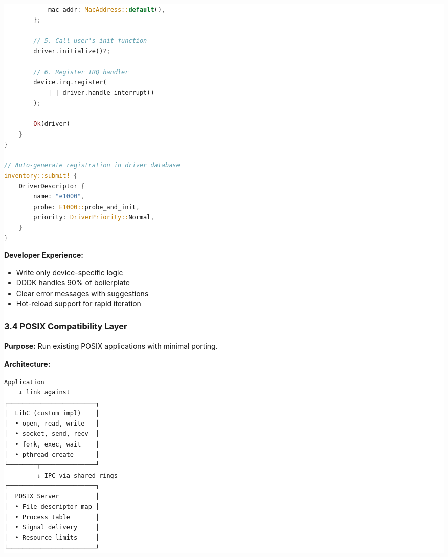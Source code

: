 ```rust
            mac_addr: MacAddress::default(),
        };
        
        // 5. Call user's init function
        driver.initialize()?;
        
        // 6. Register IRQ handler
        device.irq.register(
            |_| driver.handle_interrupt()
        );
        
        Ok(driver)
    }
}

// Auto-generate registration in driver database
inventory::submit! {
    DriverDescriptor {
        name: "e1000",
        probe: E1000::probe_and_init,
        priority: DriverPriority::Normal,
    }
}
```

**Developer Experience:**
- Write only device-specific logic
- DDDK handles 90% of boilerplate
- Clear error messages with suggestions
- Hot-reload support for rapid iteration

### 3.4 POSIX Compatibility Layer

**Purpose:** Run existing POSIX applications with minimal porting.

**Architecture:**
```
Application
    ↓ link against
┌────────────────────────┐
│  LibC (custom impl)    │
│  • open, read, write   │
│  • socket, send, recv  │
│  • fork, exec, wait    │
│  • pthread_create      │
└────────┬───────────────┘
         ↓ IPC via shared rings
┌────────────────────────┐
│  POSIX Server          │
│  • File descriptor map │
│  • Process table       │
│  • Signal delivery     │
│  • Resource limits     │
└────────────────────────┘
```
